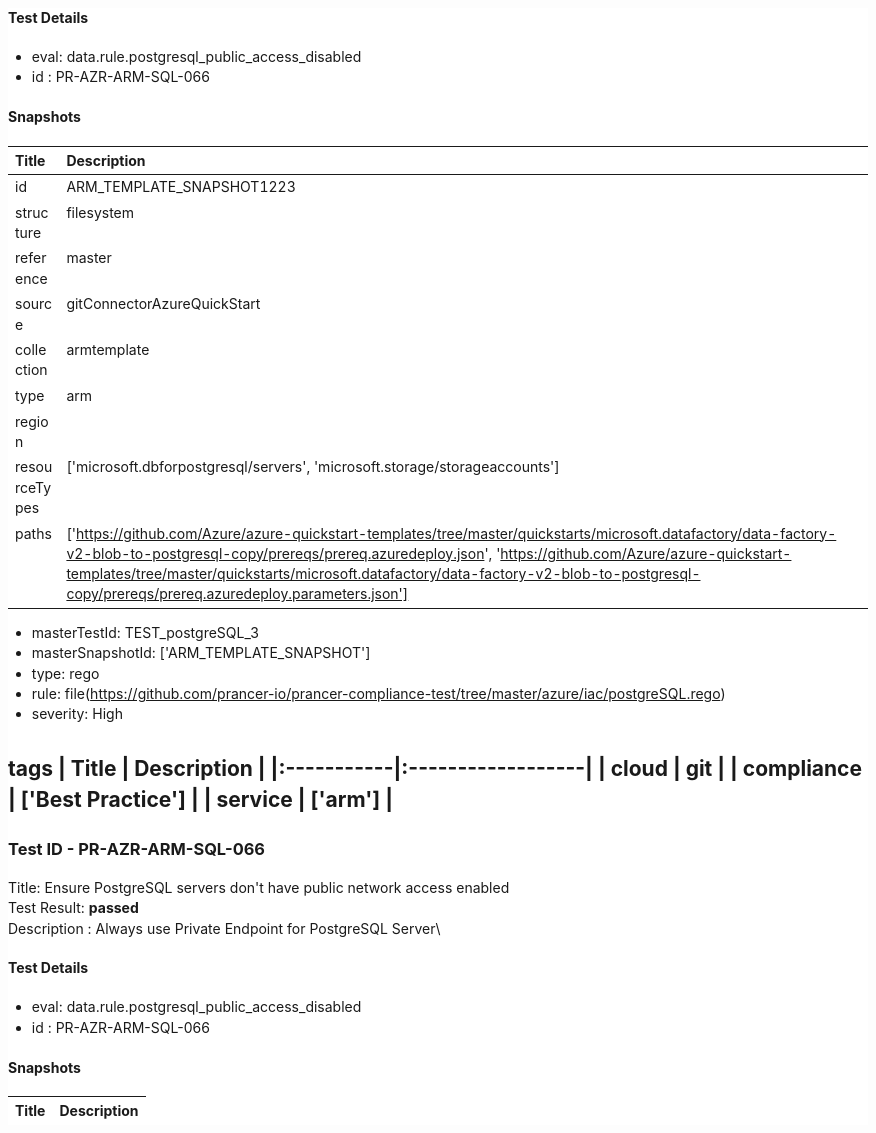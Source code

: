 #### Test Details
- eval: data.rule.postgresql_public_access_disabled
- id : PR-AZR-ARM-SQL-066

#### Snapshots
| Title         | Description                                                                                                                                                                                                                                                                                                                                                           |
|:--------------|:----------------------------------------------------------------------------------------------------------------------------------------------------------------------------------------------------------------------------------------------------------------------------------------------------------------------------------------------------------------------|
| id            | ARM_TEMPLATE_SNAPSHOT1223                                                                                                                                                                                                                                                                                                                                             |
| structure     | filesystem                                                                                                                                                                                                                                                                                                                                                            |
| reference     | master                                                                                                                                                                                                                                                                                                                                                                |
| source        | gitConnectorAzureQuickStart                                                                                                                                                                                                                                                                                                                                           |
| collection    | armtemplate                                                                                                                                                                                                                                                                                                                                                           |
| type          | arm                                                                                                                                                                                                                                                                                                                                                                   |
| region        |                                                                                                                                                                                                                                                                                                                                                                       |
| resourceTypes | ['microsoft.dbforpostgresql/servers', 'microsoft.storage/storageaccounts']                                                                                                                                                                                                                                                                                            |
| paths         | ['https://github.com/Azure/azure-quickstart-templates/tree/master/quickstarts/microsoft.datafactory/data-factory-v2-blob-to-postgresql-copy/prereqs/prereq.azuredeploy.json', 'https://github.com/Azure/azure-quickstart-templates/tree/master/quickstarts/microsoft.datafactory/data-factory-v2-blob-to-postgresql-copy/prereqs/prereq.azuredeploy.parameters.json'] |

- masterTestId: TEST_postgreSQL_3
- masterSnapshotId: ['ARM_TEMPLATE_SNAPSHOT']
- type: rego
- rule: file(https://github.com/prancer-io/prancer-compliance-test/tree/master/azure/iac/postgreSQL.rego)
- severity: High

tags
| Title      | Description       |
|:-----------|:------------------|
| cloud      | git               |
| compliance | ['Best Practice'] |
| service    | ['arm']           |
----------------------------------------------------------------


### Test ID - PR-AZR-ARM-SQL-066
Title: Ensure PostgreSQL servers don't have public network access enabled\
Test Result: **passed**\
Description : Always use Private Endpoint for PostgreSQL Server\

#### Test Details
- eval: data.rule.postgresql_public_access_disabled
- id : PR-AZR-ARM-SQL-066

#### Snapshots
| Title         | Description                                                                                                                                                                                                                                                                                                               |
|:--------------|:--------------------------------------------------------------------------------------------------------------------------------------------------------------------------------------------------------------------------------------------------------------------------------------------------------------------------|